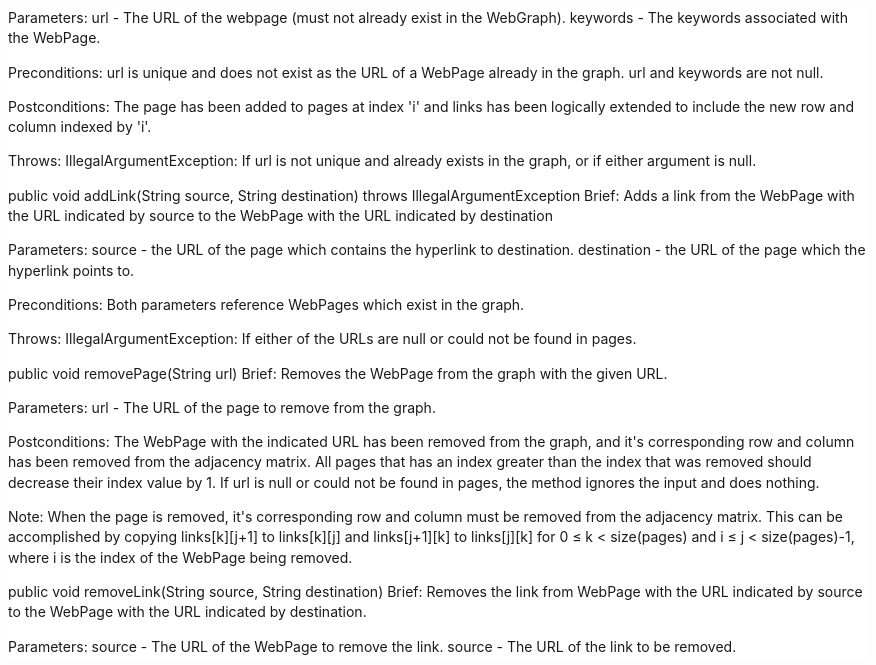 Parameters:
url - The URL of the webpage (must not already exist in the WebGraph).
keywords - The keywords associated with the WebPage.

Preconditions:
url is unique and does not exist as the URL of a WebPage already in the graph.
url and keywords are not null.

Postconditions:
The page has been added to pages at index 'i' and links has been logically extended to include the new row and column indexed by 'i'.

Throws:
IllegalArgumentException: If url is not unique and already exists in the graph, or if either argument is null.

public void addLink(String source, String destination) throws IllegalArgumentException
Brief:
Adds a link from the WebPage with the URL indicated by source to the WebPage with the URL indicated by destination

Parameters:
source - the URL of the page which contains the hyperlink to destination.
destination - the URL of the page which the hyperlink points to.

Preconditions:
Both parameters reference WebPages which exist in the graph.

Throws:
IllegalArgumentException: If either of the URLs are null or could not be found in pages.

public void removePage(String url)
Brief:
Removes the WebPage from the graph with the given URL.

Parameters:
url - The URL of the page to remove from the graph.

Postconditions:
The WebPage with the indicated URL has been removed from the graph, and it's corresponding row and column has been removed from the adjacency matrix.
All pages that has an index greater than the index that was removed should decrease their index value by 1.
If url is null or could not be found in pages, the method ignores the input and does nothing.

Note:
When the page is removed, it's corresponding row and column must be removed from the adjacency matrix. This can be accomplished by copying links[k][j+1] to links[k][j] and links[j+1][k] to links[j][k] for 0 ≤ k < size(pages) and i ≤ j < size(pages)-1, where i is the index of the WebPage being removed.

public void removeLink(String source, String destination)
Brief:
Removes the link from WebPage with the URL indicated by source to the WebPage with the URL indicated by destination.

Parameters:
source - The URL of the WebPage to remove the link.
source - The URL of the link to be removed.
